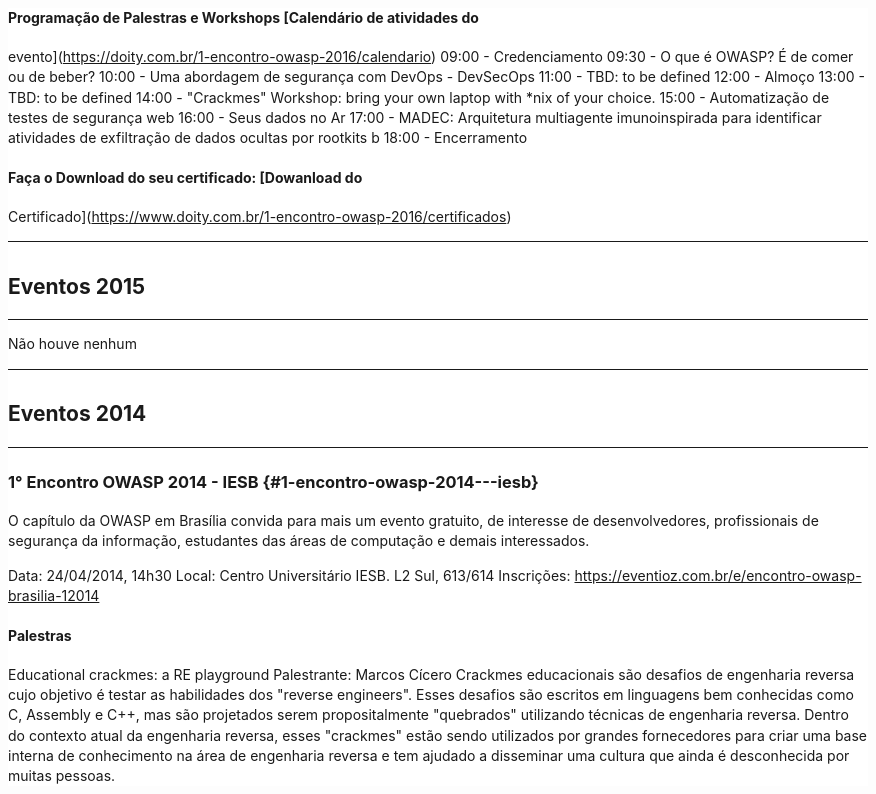 #### **Programação de Palestras e Workshops** \[Calendário de atividades do

evento\](https://doity.com.br/1-encontro-owasp-2016/calendario) 09:00 -
Credenciamento 09:30 - O que é OWASP? É de comer ou de beber? 10:00 -
Uma abordagem de segurança com DevOps - DevSecOps 11:00 - TBD: to be
defined 12:00 - Almoço 13:00 - TBD: to be defined 14:00 - "Crackmes"
Workshop: bring your own laptop with \*nix of your choice. 15:00 -
Automatização de testes de segurança web 16:00 - Seus dados no Ar
17:00 - MADEC: Arquitetura multiagente imunoinspirada para identificar
atividades de exfiltração de dados ocultas por rootkits b 18:00 -
Encerramento

#### **Faça o Download do seu certificado:** \[Dowanload do

Certificado\](https://www.doity.com.br/1-encontro-owasp-2016/certificados)

------------------------------------------------------------------------

## Eventos 2015

------------------------------------------------------------------------

Não houve nenhum

------------------------------------------------------------------------

## Eventos 2014

------------------------------------------------------------------------

### 1° Encontro OWASP 2014 - IESB {#1-encontro-owasp-2014---iesb}

O capítulo da OWASP em Brasília convida para mais um evento gratuito, de
interesse de desenvolvedores, profissionais de segurança da informação,
estudantes das áreas de computação e demais interessados.

Data: 24/04/2014, 14h30 Local: Centro Universitário IESB. L2 Sul,
613/614 Inscrições:
<https://eventioz.com.br/e/encontro-owasp-brasilia-12014>

#### Palestras

Educational crackmes: a RE playground Palestrante: Marcos Cícero
Crackmes educacionais são desafios de engenharia reversa cujo objetivo é
testar as habilidades dos "reverse engineers". Esses desafios são
escritos em linguagens bem conhecidas como C, Assembly e C++, mas são
projetados serem propositalmente "quebrados" utilizando técnicas de
engenharia reversa. Dentro do contexto atual da engenharia reversa,
esses "crackmes" estão sendo utilizados por grandes fornecedores para
criar uma base interna de conhecimento na área de engenharia reversa e
tem ajudado a disseminar uma cultura que ainda é desconhecida por muitas
pessoas.
